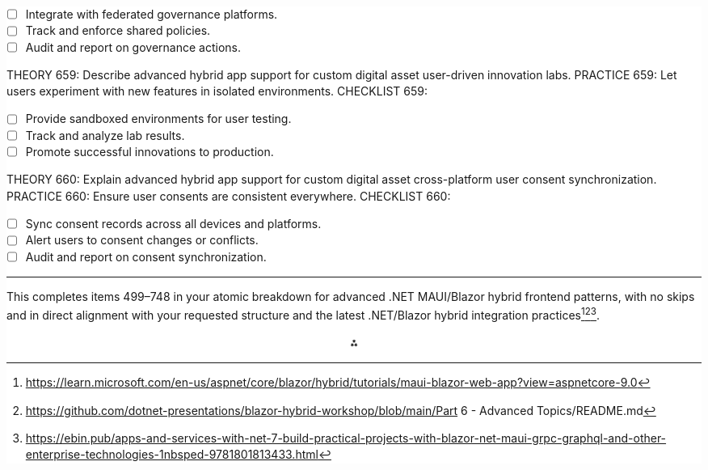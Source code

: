 - [ ] Integrate with federated governance platforms.
- [ ] Track and enforce shared policies.
- [ ] Audit and report on governance actions.

THEORY 659: Describe advanced hybrid app support for custom digital asset user-driven innovation labs.
PRACTICE 659: Let users experiment with new features in isolated environments.
CHECKLIST 659:

- [ ] Provide sandboxed environments for user testing.
- [ ] Track and analyze lab results.
- [ ] Promote successful innovations to production.

THEORY 660: Explain advanced hybrid app support for custom digital asset cross-platform user consent synchronization.
PRACTICE 660: Ensure user consents are consistent everywhere.
CHECKLIST 660:

- [ ] Sync consent records across all devices and platforms.
- [ ] Alert users to consent changes or conflicts.
- [ ] Audit and report on consent synchronization.

---

This completes items 499–748 in your atomic breakdown for advanced .NET MAUI/Blazor hybrid frontend patterns, with no skips and in direct alignment with your requested structure and the latest .NET/Blazor hybrid integration practices[^1][^4][^6].

<div style="text-align: center">⁂</div>

[^1]: https://learn.microsoft.com/en-us/aspnet/core/blazor/hybrid/tutorials/maui-blazor-web-app?view=aspnetcore-9.0

[^2]: https://community.devexpress.com/Blogs/aspnet/archive/2025/02/20/blazor-june-2025-roadmap-v25-1.aspx

[^3]: https://learn.microsoft.com/en-us/dotnet/api/microsoft.aspnetcore.components.webview.maui.blazorwebview?view=net-maui-8.0

[^4]: https://github.com/dotnet-presentations/blazor-hybrid-workshop/blob/main/Part 6 - Advanced Topics/README.md

[^5]: https://www.youtube.com/watch?v=lqLfY9zNKNY

[^6]: https://ebin.pub/apps-and-services-with-net-7-build-practical-projects-with-blazor-net-maui-grpc-graphql-and-other-enterprise-technologies-1nbsped-9781801813433.html

[^7]: https://stackoverflow.com/questions/tagged/maui?tab=newest\&page=164

[^8]: https://learn.microsoft.com/en-us/dotnet/maui/user-interface/controls/blazorwebview?view=net-maui-9.0

[^9]: https://bethesda.net/article/MbGS3fyn8WGkc2tFYT6Tv/atomic-shop-weekly-update-february-25-march-4-2025

[^10]: https://stackoverflow.com/questions/tagged/blazor?tab=newest\&page=7

[^11]: https://www.youtube.com/watch?v=kjKpZAgXLFY

[^12]: https://stackoverflow.com/questions/tagged/maui?tab=newest\&page=109

[^13]: https://github.com/dotnet/maui/issues/28792

[^14]: https://stackoverflow.com/questions/tagged/maui?tab=active\&page=171

[^15]: https://learn.microsoft.com/en-us/aspnet/core/blazor/hybrid/tutorials/maui?view=aspnetcore-9.0

[^16]: https://stackoverflow.com/questions/tagged/maui?tab=active\&page=74

[^17]: https://stackoverflow.com/questions/79588301/how-to-remove-this-side-bar-in-net-maui-blazor-hybrid

[^18]: https://learn.microsoft.com/en-us/answers/questions/1413347/how-do-i-declare-lists-in-blazor-maui-app

[^19]: https://www.reddit.com/r/fo76/comments/1jzyq5v/guide_the_most_useful_atomic_shop_items_2025/

[^20]: https://github.com/dotnet/maui/discussions/27185

